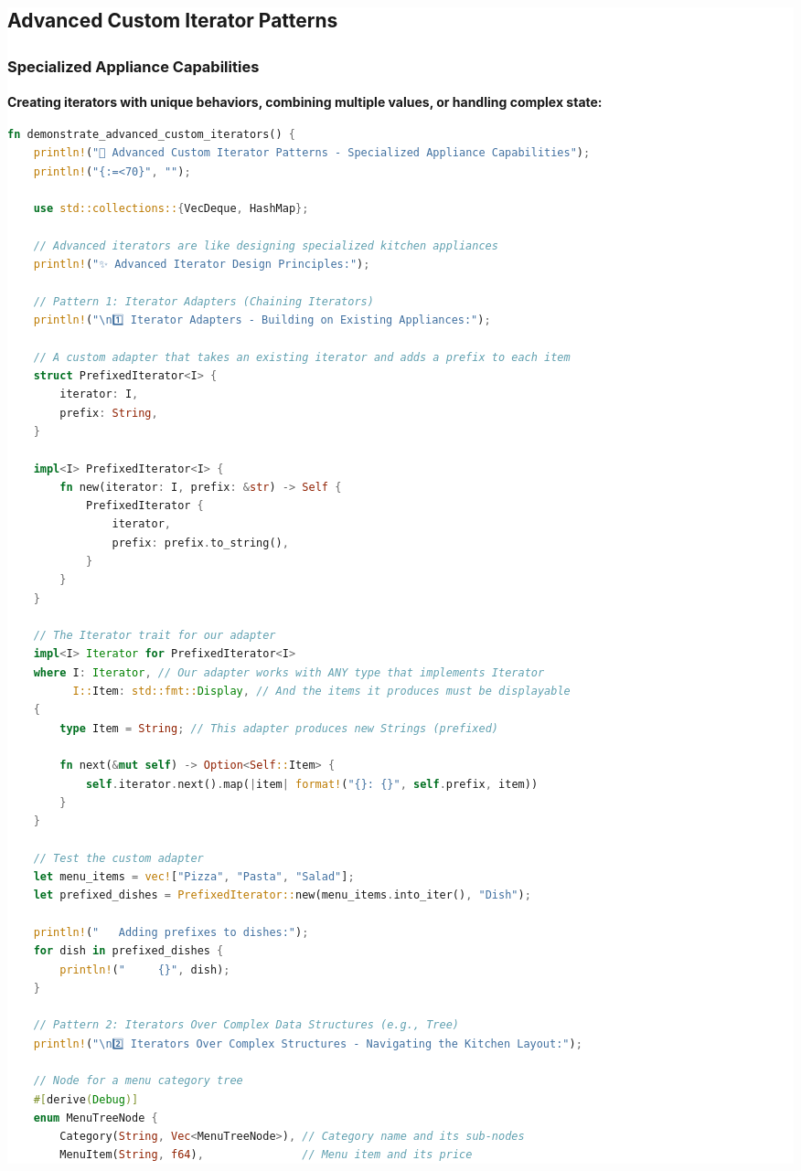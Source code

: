 
## Advanced Custom Iterator Patterns

### Specialized Appliance Capabilities

**Creating iterators with unique behaviors, combining multiple values, or handling complex state:**

```rust
fn demonstrate_advanced_custom_iterators() {
    println!("🚀 Advanced Custom Iterator Patterns - Specialized Appliance Capabilities");
    println!("{:=<70}", "");

    use std::collections::{VecDeque, HashMap};

    // Advanced iterators are like designing specialized kitchen appliances
    println!("✨ Advanced Iterator Design Principles:");

    // Pattern 1: Iterator Adapters (Chaining Iterators)
    println!("\n1️⃣ Iterator Adapters - Building on Existing Appliances:");

    // A custom adapter that takes an existing iterator and adds a prefix to each item
    struct PrefixedIterator<I> {
        iterator: I,
        prefix: String,
    }

    impl<I> PrefixedIterator<I> {
        fn new(iterator: I, prefix: &str) -> Self {
            PrefixedIterator {
                iterator,
                prefix: prefix.to_string(),
            }
        }
    }

    // The Iterator trait for our adapter
    impl<I> Iterator for PrefixedIterator<I>
    where I: Iterator, // Our adapter works with ANY type that implements Iterator
          I::Item: std::fmt::Display, // And the items it produces must be displayable
    {
        type Item = String; // This adapter produces new Strings (prefixed)

        fn next(&mut self) -> Option<Self::Item> {
            self.iterator.next().map(|item| format!("{}: {}", self.prefix, item))
        }
    }

    // Test the custom adapter
    let menu_items = vec!["Pizza", "Pasta", "Salad"];
    let prefixed_dishes = PrefixedIterator::new(menu_items.into_iter(), "Dish");

    println!("   Adding prefixes to dishes:");
    for dish in prefixed_dishes {
        println!("     {}", dish);
    }

    // Pattern 2: Iterators Over Complex Data Structures (e.g., Tree)
    println!("\n2️⃣ Iterators Over Complex Structures - Navigating the Kitchen Layout:");

    // Node for a menu category tree
    #[derive(Debug)]
    enum MenuTreeNode {
        Category(String, Vec<MenuTreeNode>), // Category name and its sub-nodes
        MenuItem(String, f64),               // Menu item and its price
```